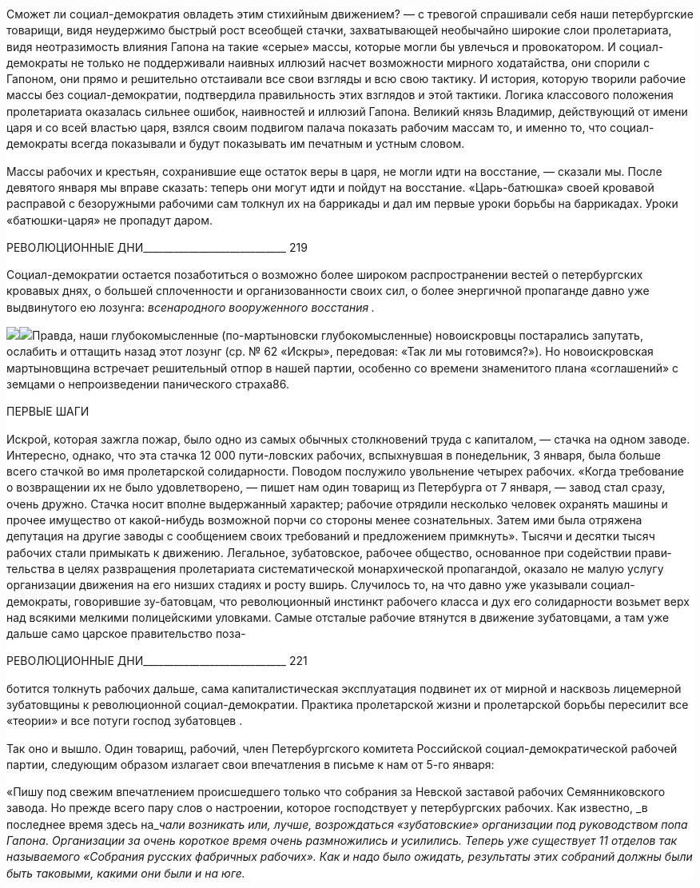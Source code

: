 Сможет ли социал-демократия овладеть этим стихийным движением? — с тревогой спрашивали себя наши петербургские товарищи, видя неудержимо быстрый рост все­общей стачки, захватывающей необычайно широкие слои пролетариата, видя неотра­зимость влияния Гапона на такие «серые» массы, которые могли бы увлечься и прово­катором. И социал-демократы не только не поддерживали наивных иллюзий насчет возможности мирного ходатайства, они спорили с Гапоном, они прямо и решительно отстаивали все свои взгляды и всю свою тактику. И история, которую творили рабочие массы без социал-демократии, подтвердила правильность этих взглядов и этой тактики. Логика классового положения пролетариата оказалась сильнее ошибок, наивностей и иллюзий Гапона. Великий князь Владимир, действующий от имени царя и со всей вла­стью царя, взялся своим подвигом палача показать рабочим массам то, и именно то, что социал-демократы всегда показывали и будут показывать им печатным и устным сло­вом.

Массы рабочих и крестьян, сохранившие еще остаток веры в царя, не могли идти на восстание, — сказали мы. После девятого января мы вправе сказать: теперь они могут идти и пойдут на восстание. «Царь-батюшка» своей кровавой расправой с безоружны­ми рабочими сам толкнул их на баррикады и дал им первые уроки борьбы на баррика­дах. Уроки «батюшки-царя» не пропадут даром.

  

РЕВОЛЮЦИОННЫЕ ДНИ____________________________ 219

Социал-демократии остается позаботиться о возможно более широком распростра­нении вестей о петербургских кровавых днях, о большей сплоченности и организован­ности своих сил, о более энергичной пропаганде давно уже выдвинутого ею лозунга: _всенародного вооруженного восстания ._

![](file:///C:/Users/bot32/AppData/Local/Temp/msohtmlclip1/01/clip_image001.png)![](file:///C:/Users/bot32/AppData/Local/Temp/msohtmlclip1/01/clip_image002.png)Правда, наши глубокомысленные (по-мартыновски глубокомысленные) новоискровцы постарались запутать, ослабить и оттащить назад этот лозунг (ср. № 62 «Искры», передовая: «Так ли мы готовим­ся?»). Но новоискровская мартыновщина встречает решительный отпор в нашей партии, особенно со времени знаменитого плана «соглашений» с земцами о непроизведении панического страха86.


ПЕРВЫЕ ШАГИ

Искрой, которая зажгла пожар, было одно из самых обычных столкновений труда с капиталом, — стачка на одном заводе. Интересно, однако, что эта стачка 12 000 пути-ловских рабочих, вспыхнувшая в понедельник, 3 января, была больше всего стачкой во имя пролетарской солидарности. Поводом послужило увольнение четырех рабочих. «Когда требование о возвращении их не было удовлетворено, — пишет нам один това­рищ из Петербурга от 7 января, — завод стал сразу, очень дружно. Стачка носит вполне выдержанный характер; рабочие отрядили несколько человек охранять машины и про­чее имущество от какой-нибудь возможной порчи со стороны менее сознательных. За­тем ими была отряжена депутация на другие заводы с сообщением своих требований и предложением примкнуть». Тысячи и десятки тысяч рабочих стали примыкать к дви­жению. Легальное, зубатовское, рабочее общество, основанное при содействии прави­тельства в целях развращения пролетариата систематической монархической пропаган­дой, оказало не малую услугу организации движения на его низших стадиях и росту вширь. Случилось то, на что давно уже указывали социал-демократы, говорившие зу-батовцам, что революционный инстинкт рабочего класса и дух его солидарности возь­мет верх над всякими мелкими полицейскими уловками. Самые отсталые рабочие втя­нутся в движение зубатовцами, а там уже дальше само царское правительство поза-

  

РЕВОЛЮЦИОННЫЕ ДНИ____________________________ 221

ботится толкнуть рабочих дальше, сама капиталистическая эксплуатация подвинет их от мирной и насквозь лицемерной зубатовщины к революционной социал-демократии. Практика пролетарской жизни и пролетарской борьбы пересилит все «теории» и все потуги господ зубатовцев .

Так оно и вышло. Один товарищ, рабочий, член Петербургского комитета Россий­ской социал-демократической рабочей партии, следующим образом излагает свои впе­чатления в письме к нам от 5-го января:

«Пишу под свежим впечатлением происшедшего только что собрания за Невской за­ставой рабочих Семянниковского завода. Но прежде всего пару слов о настроении, ко­торое господствует у петербургских рабочих. Как известно, _в последнее время здесь на­__чали возникать или, лучше, возрождаться «зубатовские» организации под руково­дством попа Гапона. Организации за очень короткое время очень размножились и уси­лились. Теперь уже существует 11 отделов так называемого «Собрания русских фаб­ричных рабочих». Как и надо было ожидать, результаты этих собраний должны были быть таковыми, какими они были и на юге._
